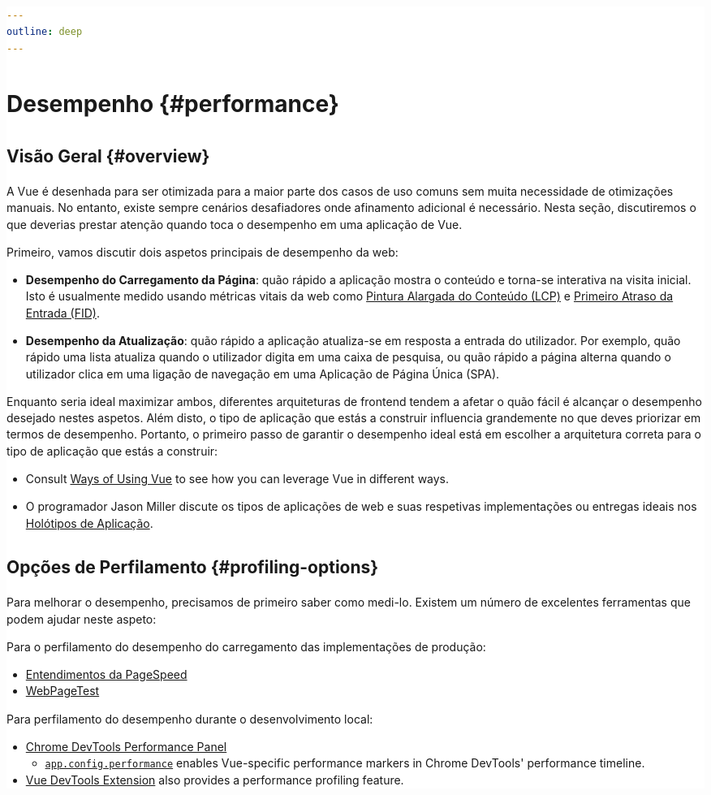 ```yaml
---
outline: deep
---
```


# Desempenho {#performance}

## Visão Geral {#overview}

A Vue é desenhada para ser otimizada para a maior parte dos casos de uso comuns sem muita necessidade de otimizações manuais. No entanto, existe sempre cenários desafiadores onde afinamento adicional é necessário. Nesta seção, discutiremos o que deverias prestar atenção quando toca o desempenho em uma aplicação de Vue.

Primeiro, vamos discutir dois aspetos principais de desempenho da web:

- **Desempenho do Carregamento da Página**: quão rápido a aplicação mostra o conteúdo e torna-se interativa na visita inicial. Isto é usualmente medido usando métricas vitais da web como [Pintura Alargada do Conteúdo (LCP)](https://web.dev/lcp/) e [Primeiro Atraso da Entrada (FID)](https://web.dev/fid/).

- **Desempenho da Atualização**: quão rápido a aplicação atualiza-se em resposta a entrada do utilizador. Por exemplo, quão rápido uma lista atualiza quando o utilizador digita em uma caixa de pesquisa, ou quão rápido a página alterna quando o utilizador clica em uma ligação de navegação em uma Aplicação de Página Única (SPA).

Enquanto seria ideal maximizar ambos, diferentes arquiteturas de frontend tendem a afetar o quão fácil é alcançar o desempenho desejado nestes aspetos. Além disto, o tipo de aplicação que estás a construir influencia grandemente no que deves priorizar em termos de desempenho. Portanto, o primeiro passo de garantir o desempenho ideal está em escolher a arquitetura correta para o tipo de aplicação que estás a construir:

- Consult [Ways of Using Vue](/guide/extras/ways-of-using-vue) to see how you can leverage Vue in different ways.

- O programador Jason Miller discute os tipos de aplicações de web e suas respetivas implementações ou entregas ideais nos [Holótipos de Aplicação](https://jasonformat.com/application-holotypes/).

## Opções de Perfilamento {#profiling-options}

Para melhorar o desempenho, precisamos de primeiro saber como medi-lo. Existem um número de excelentes ferramentas que podem ajudar neste aspeto:

Para o perfilamento do desempenho do carregamento das implementações de produção:

- [Entendimentos da PageSpeed](https://pagespeed.web.dev/)
- [WebPageTest](https://www.webpagetest.org/)

Para perfilamento do desempenho durante o desenvolvimento local:

- [Chrome DevTools Performance Panel](https://developer.chrome.com/docs/devtools/evaluate-performance/)
  - [`app.config.performance`](/api/application#app-config-performance) enables Vue-specific performance markers in Chrome DevTools' performance timeline.
- [Vue DevTools Extension](/guide/scaling-up/tooling#browser-devtools) also provides a performance profiling feature.
